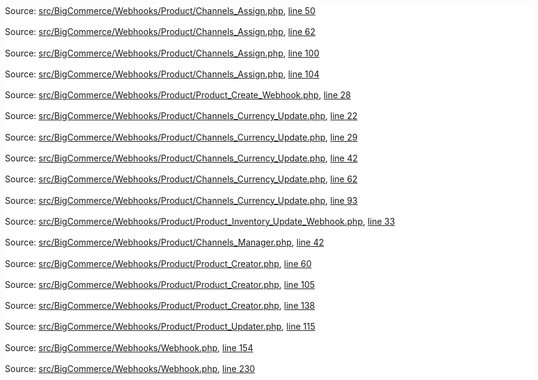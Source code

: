 Source: [src/BigCommerce/Webhooks/Product/Channels_Assign.php](BigCommerce/Webhooks/Product/Channels_Assign.php), [line 50](BigCommerce/Webhooks/Product/Channels_Assign.php#L50-L50)

Source: [src/BigCommerce/Webhooks/Product/Channels_Assign.php](BigCommerce/Webhooks/Product/Channels_Assign.php), [line 62](BigCommerce/Webhooks/Product/Channels_Assign.php#L62-L65)

Source: [src/BigCommerce/Webhooks/Product/Channels_Assign.php](BigCommerce/Webhooks/Product/Channels_Assign.php), [line 100](BigCommerce/Webhooks/Product/Channels_Assign.php#L100-L103)

Source: [src/BigCommerce/Webhooks/Product/Channels_Assign.php](BigCommerce/Webhooks/Product/Channels_Assign.php), [line 104](BigCommerce/Webhooks/Product/Channels_Assign.php#L104-L104)

Source: [src/BigCommerce/Webhooks/Product/Product_Create_Webhook.php](BigCommerce/Webhooks/Product/Product_Create_Webhook.php), [line 28](BigCommerce/Webhooks/Product/Product_Create_Webhook.php#L28-L35)

Source: [src/BigCommerce/Webhooks/Product/Channels_Currency_Update.php](BigCommerce/Webhooks/Product/Channels_Currency_Update.php), [line 22](BigCommerce/Webhooks/Product/Channels_Currency_Update.php#L22-L24)

Source: [src/BigCommerce/Webhooks/Product/Channels_Currency_Update.php](BigCommerce/Webhooks/Product/Channels_Currency_Update.php), [line 29](BigCommerce/Webhooks/Product/Channels_Currency_Update.php#L29-L31)

Source: [src/BigCommerce/Webhooks/Product/Channels_Currency_Update.php](BigCommerce/Webhooks/Product/Channels_Currency_Update.php), [line 42](BigCommerce/Webhooks/Product/Channels_Currency_Update.php#L42-L44)

Source: [src/BigCommerce/Webhooks/Product/Channels_Currency_Update.php](BigCommerce/Webhooks/Product/Channels_Currency_Update.php), [line 62](BigCommerce/Webhooks/Product/Channels_Currency_Update.php#L62-L67)

Source: [src/BigCommerce/Webhooks/Product/Channels_Currency_Update.php](BigCommerce/Webhooks/Product/Channels_Currency_Update.php), [line 93](BigCommerce/Webhooks/Product/Channels_Currency_Update.php#L93-L95)

Source: [src/BigCommerce/Webhooks/Product/Product_Inventory_Update_Webhook.php](BigCommerce/Webhooks/Product/Product_Inventory_Update_Webhook.php), [line 33](BigCommerce/Webhooks/Product/Product_Inventory_Update_Webhook.php#L33-L40)

Source: [src/BigCommerce/Webhooks/Product/Channels_Manager.php](BigCommerce/Webhooks/Product/Channels_Manager.php), [line 42](BigCommerce/Webhooks/Product/Channels_Manager.php#L42-L44)

Source: [src/BigCommerce/Webhooks/Product/Product_Creator.php](BigCommerce/Webhooks/Product/Product_Creator.php), [line 60](BigCommerce/Webhooks/Product/Product_Creator.php#L60-L60)

Source: [src/BigCommerce/Webhooks/Product/Product_Creator.php](BigCommerce/Webhooks/Product/Product_Creator.php), [line 105](BigCommerce/Webhooks/Product/Product_Creator.php#L105-L105)

Source: [src/BigCommerce/Webhooks/Product/Product_Creator.php](BigCommerce/Webhooks/Product/Product_Creator.php), [line 138](BigCommerce/Webhooks/Product/Product_Creator.php#L138-L138)

Source: [src/BigCommerce/Webhooks/Product/Product_Updater.php](BigCommerce/Webhooks/Product/Product_Updater.php), [line 115](BigCommerce/Webhooks/Product/Product_Updater.php#L115-L115)

Source: [src/BigCommerce/Webhooks/Webhook.php](BigCommerce/Webhooks/Webhook.php), [line 154](BigCommerce/Webhooks/Webhook.php#L154-L154)

Source: [src/BigCommerce/Webhooks/Webhook.php](BigCommerce/Webhooks/Webhook.php), [line 230](BigCommerce/Webhooks/Webhook.php#L230-L232)
